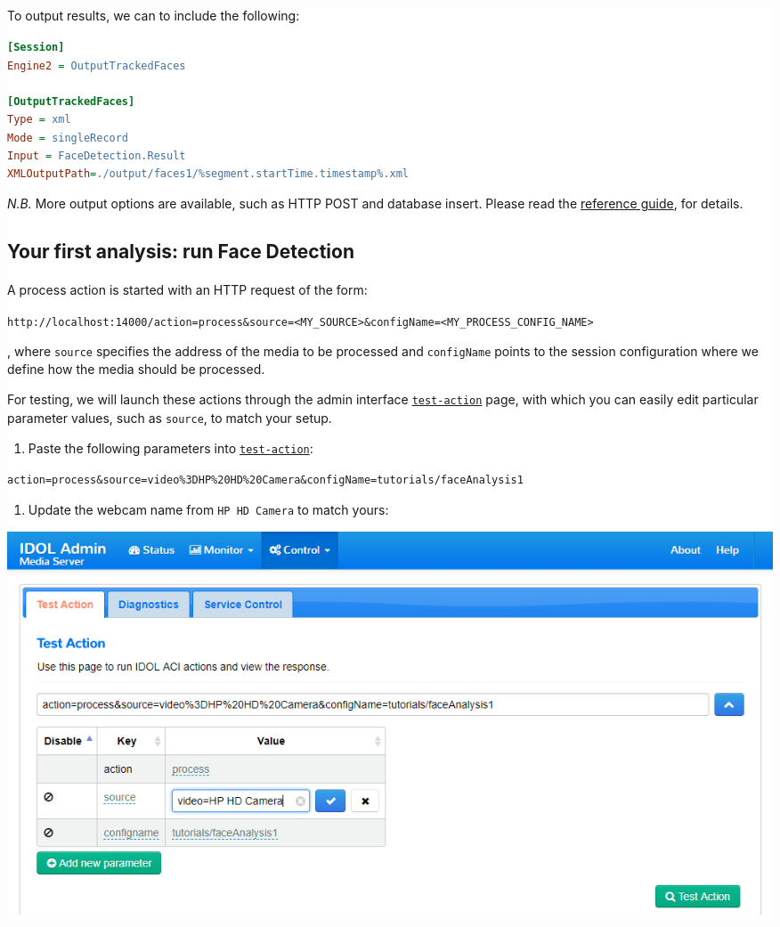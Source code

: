 To output results, we can to include the following:

```ini
[Session]
Engine2 = OutputTrackedFaces

[OutputTrackedFaces]
Type = xml
Mode = singleRecord
Input = FaceDetection.Result
XMLOutputPath=./output/faces1/%segment.startTime.timestamp%.xml
```

*N.B.* More output options are available, such as HTTP POST and database insert.  Please read the [reference guide](https://www.microfocus.com/documentation/idol/IDOL_12_3/MediaServer_12.3_Documentation/Help/index.html#Configuration/OutputEngines/_Output.htm), for details.

## Your first analysis: run Face Detection

A process action is started with an HTTP request of the form:

```url
http://localhost:14000/action=process&source=<MY_SOURCE>&configName=<MY_PROCESS_CONFIG_NAME>
```

, where `source` specifies the address of the media to be processed and `configName` points to the session configuration where we define how the media should be processed.

For testing, we will launch these actions through the admin interface [`test-action`](http://localhost:14000/a=admin#page/console/test-action) page, with which you can easily edit particular parameter values, such as `source`, to match your setup.

1. Paste the following parameters into [`test-action`](http://localhost:14000/a=admin#page/console/test-action):

  ```url
  action=process&source=video%3DHP%20HD%20Camera&configName=tutorials/faceAnalysis1
  ```

1. Update the webcam name from `HP HD Camera` to match yours:

  ![`test-action`](./figs/test-action.png)
